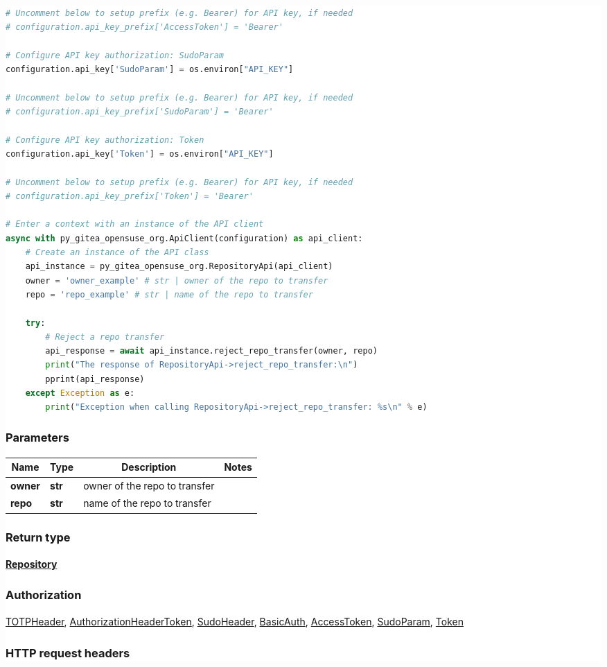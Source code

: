 ```python
# Uncomment below to setup prefix (e.g. Bearer) for API key, if needed
# configuration.api_key_prefix['AccessToken'] = 'Bearer'

# Configure API key authorization: SudoParam
configuration.api_key['SudoParam'] = os.environ["API_KEY"]

# Uncomment below to setup prefix (e.g. Bearer) for API key, if needed
# configuration.api_key_prefix['SudoParam'] = 'Bearer'

# Configure API key authorization: Token
configuration.api_key['Token'] = os.environ["API_KEY"]

# Uncomment below to setup prefix (e.g. Bearer) for API key, if needed
# configuration.api_key_prefix['Token'] = 'Bearer'

# Enter a context with an instance of the API client
async with py_gitea_opensuse_org.ApiClient(configuration) as api_client:
    # Create an instance of the API class
    api_instance = py_gitea_opensuse_org.RepositoryApi(api_client)
    owner = 'owner_example' # str | owner of the repo to transfer
    repo = 'repo_example' # str | name of the repo to transfer

    try:
        # Reject a repo transfer
        api_response = await api_instance.reject_repo_transfer(owner, repo)
        print("The response of RepositoryApi->reject_repo_transfer:\n")
        pprint(api_response)
    except Exception as e:
        print("Exception when calling RepositoryApi->reject_repo_transfer: %s\n" % e)
```



### Parameters


Name | Type | Description  | Notes
------------- | ------------- | ------------- | -------------
 **owner** | **str**| owner of the repo to transfer | 
 **repo** | **str**| name of the repo to transfer | 

### Return type

[**Repository**](Repository.md)

### Authorization

[TOTPHeader](../README.md#TOTPHeader), [AuthorizationHeaderToken](../README.md#AuthorizationHeaderToken), [SudoHeader](../README.md#SudoHeader), [BasicAuth](../README.md#BasicAuth), [AccessToken](../README.md#AccessToken), [SudoParam](../README.md#SudoParam), [Token](../README.md#Token)

### HTTP request headers
